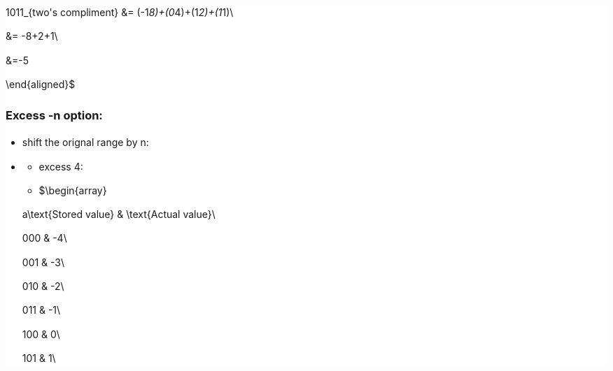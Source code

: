 


1011_{two's compliment} &= (-1*8)+(0*4)+(1*2)+(1*1)\\




&= -8+2+1\\




&=-5




\end{aligned}$









### Excess -n option:




- shift the orignal range by n:




- - excess 4:




  - $\begin{array}




  a\text{Stored value} & \text{Actual value}\\




  000 & -4\\




  001 & -3\\




  010 & -2\\




  011 & -1\\




  100 &  0\\




  101 &  1\\
